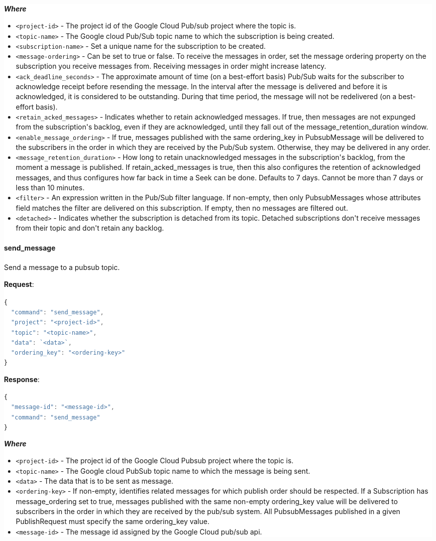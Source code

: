 ***Where***

- `<project-id>` - The project id of the Google Cloud Pub/sub project where the topic is.
- `<topic-name>` - The Google cloud Pub/Sub topic name to which the subscription is being created.
- `<subscription-name>` - Set a unique name for the subscription to be created.
- `<message-ordering>` - Can be set to true or false. To receive the messages in order, set the message ordering property on the subscription you receive messages from. Receiving messages in order might increase latency.
- `<ack_deadline_seconds>` - The approximate amount of time (on a best-effort basis) Pub/Sub waits for the subscriber to acknowledge receipt before resending the message. In the interval after the message is delivered and before it is acknowledged, it is considered to be outstanding. During that time period, the message will not be redelivered (on a best-effort basis).
- `<retain_acked_messages>` -  Indicates whether to retain acknowledged messages. If true, then messages are not expunged from the subscription's backlog, even if they are acknowledged, until they fall out of the message_retention_duration window.
- `<enable_message_ordering>` - If true, messages published with the same ordering_key in PubsubMessage will be delivered to the subscribers in the order in which they are received by the Pub/Sub system. Otherwise, they may be delivered in any order.
- `<message_retention_duration>` - How long to retain unacknowledged messages in the subscription's backlog, from the moment a message is published. If retain_acked_messages is true, then this also configures the retention of acknowledged messages, and thus configures how far back in time a Seek can be done. Defaults to 7 days. Cannot be more than 7 days or less than 10 minutes.
- `<filter>` - An expression written in the Pub/Sub filter language. If non-empty, then only PubsubMessages whose attributes field matches the filter are delivered on this subscription. If empty, then no messages are filtered out.
- `<detached>` - Indicates whether the subscription is detached from its topic. Detached subscriptions don't receive messages from their topic and don't retain any backlog.


#### send_message

Send a message to a pubsub topic.

**Request**:
```js
{
  "command": "send_message",
  "project": "<project-id>",
  "topic": "<topic-name>",
  "data": `<data>`,
  "ordering_key": "<ordering-key>"
}
```

**Response**:
```js
{
  "message-id": "<message-id>",
  "command": "send_message"
}
```

***Where***

- `<project-id>` - The project id of the Google Cloud Pubsub project where the topic is.
- `<topic-name>` - The Google cloud PubSub topic name to which the message is being sent.
- `<data>` - The data that is to be sent as message.
- `<ordering-key>` - If non-empty, identifies related messages for which publish order should be respected. If a Subscription has message_ordering set to true, messages published with the same non-empty ordering_key value will be delivered to subscribers in the order in which they are received by the pub/sub system. All PubsubMessages published in a given PublishRequest must specify the same ordering_key value.
- `<message-id>` - The message id assigned by the Google Cloud pub/sub api.
